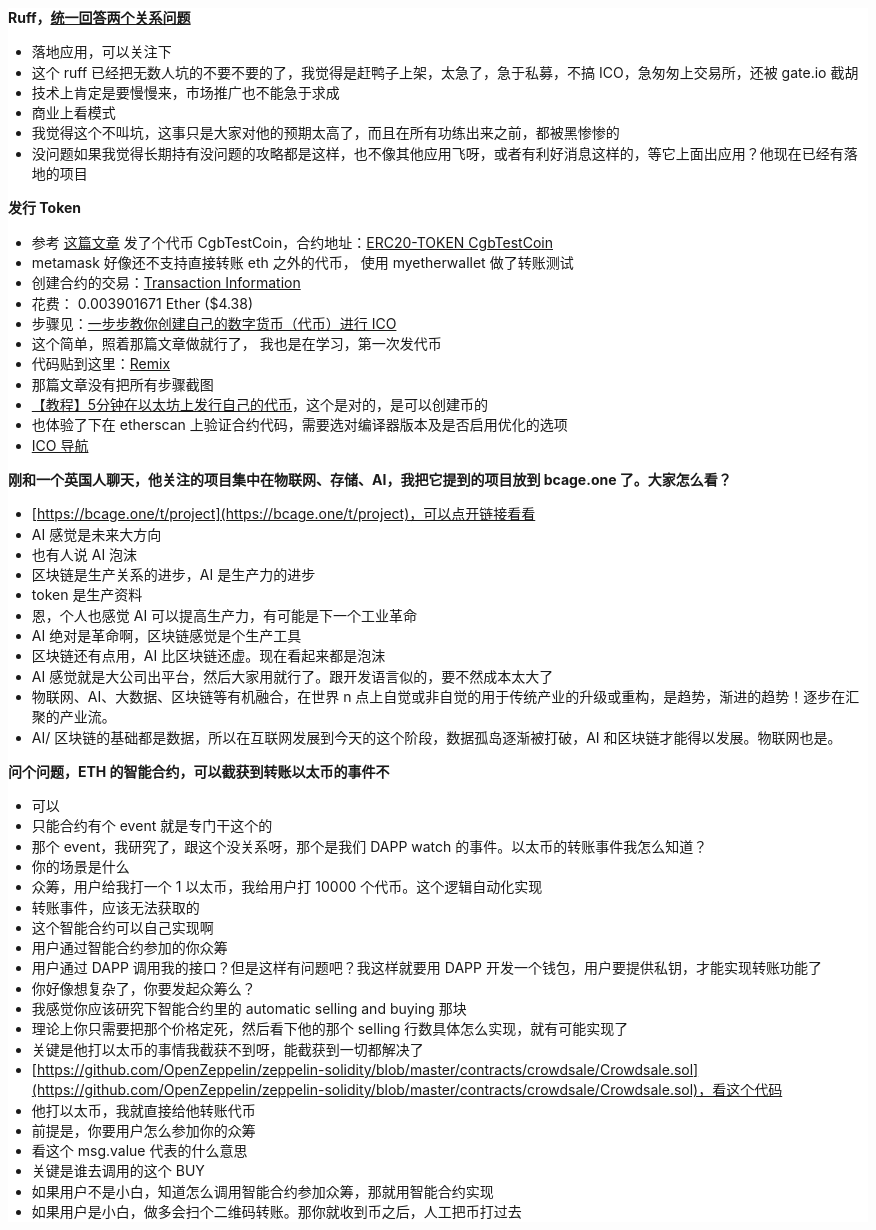 **Ruff，[统一回答两个关系问题](https://mp.weixin.qq.com/s?__biz=MjM5MTc2MDEzMw==&mid=2649423092&idx=1&sn=54b1dceaf2b2718a145838e275cb6008&chksm=beaef69e89d97f88d6a69447ed9b0106a9c4bcd24a5fec7e5887a106c405899d1f109fc03d80&mpshare=1&scene=1&srcid=0130Hl6np9DiO0BYR6nHTCi7&pass_ticket=kztVarFxLem%2F2Le2SBiXvDleBRceyrXc0Dv7fHqQhqUroTzE%2FDp%2FkznbesoUjuxx#rd)**

* 落地应用，可以关注下
* 这个 ruff 已经把无数人坑的不要不要的了，我觉得是赶鸭子上架，太急了，急于私募，不搞 ICO，急匆匆上交易所，还被 gate.io 截胡
* 技术上肯定是要慢慢来，市场推广也不能急于求成
* 商业上看模式
* 我觉得这个不叫坑，这事只是大家对他的预期太高了，而且在所有功练出来之前，都被黑惨惨的
* 没问题如果我觉得长期持有没问题的攻略都是这样，也不像其他应用飞呀，或者有利好消息这样的，等它上面出应用？他现在已经有落地的项目

**发行 Token**

* 参考 [这篇文章](http://www.cnblogs.com/tinyxiong/p/8330325.html) 发了个代币 CgbTestCoin，合约地址：[ERC20-TOKEN  CgbTestCoin](https://etherscan.io/token/0x103bc32dc89f39a475154e53b9ab58295c3940f6#readContract)
* metamask 好像还不支持直接转账 eth 之外的代币， 使用 myetherwallet 做了转账测试
* 创建合约的交易：[Transaction Information](https://etherscan.io/tx/0xa1dd0d6fafe0413106b73c0734ccbb31ef1808cac2dabf3472fa98e47c28bd5c)
* 花费： 0.003901671 Ether ($4.38)
* 步骤见：[一步步教你创建自己的数字货币（代币）进行 ICO](http://www.cnblogs.com/tinyxiong/p/8330325.html)
* 这个简单，照着那篇文章做就行了， 我也是在学习，第一次发代币
* 代码贴到这里：[Remix](https://remix.ethereum.org)
* 那篇文章没有把所有步骤截图
* [【教程】5分钟在以太坊上发行自己的代币](http://wangmengqi.logdown.com/posts/2473648-tutorial-workshop-on-smart-contracts-issued-tokens)，这个是对的，是可以创建币的
* 也体验了下在 etherscan 上验证合约代码，需要选对编译器版本及是否启用优化的选项
* [ICO 导航](http://www.52ico.com)

**刚和一个英国人聊天，他关注的项目集中在物联网、存储、AI，我把它提到的项目放到 bcage.one 了。大家怎么看？**

* [https://bcage.one/t/project](https://bcage.one/t/project)，可以点开链接看看
* AI 感觉是未来大方向
* 也有人说 AI 泡沫
* 区块链是生产关系的进步，AI 是生产力的进步
* token 是生产资料
* 恩，个人也感觉 AI 可以提高生产力，有可能是下一个工业革命
* AI 绝对是革命啊，区块链感觉是个生产工具
* 区块链还有点用，AI 比区块链还虚。现在看起来都是泡沫
* AI 感觉就是大公司出平台，然后大家用就行了。跟开发语言似的，要不然成本太大了
* 物联网、AI、大数据、区块链等有机融合，在世界 n 点上自觉或非自觉的用于传统产业的升级或重构，是趋势，渐进的趋势！逐步在汇聚的产业流。
* AI/ 区块链的基础都是数据，所以在互联网发展到今天的这个阶段，数据孤岛逐渐被打破，AI 和区块链才能得以发展。物联网也是。

**问个问题，ETH 的智能合约，可以截获到转账以太币的事件不**

* 可以
* 只能合约有个 event 就是专门干这个的
* 那个 event，我研究了，跟这个没关系呀，那个是我们 DAPP watch 的事件。以太币的转账事件我怎么知道？
* 你的场景是什么
* 众筹，用户给我打一个 1 以太币，我给用户打 10000 个代币。这个逻辑自动化实现
* 转账事件，应该无法获取的
* 这个智能合约可以自己实现啊
* 用户通过智能合约参加的你众筹
* 用户通过 DAPP 调用我的接口？但是这样有问题吧？我这样就要用 DAPP 开发一个钱包，用户要提供私钥，才能实现转账功能了
* 你好像想复杂了，你要发起众筹么？
* 我感觉你应该研究下智能合约里的 automatic selling and buying 那块
* 理论上你只需要把那个价格定死，然后看下他的那个 selling 行数具体怎么实现，就有可能实现了
* 关键是他打以太币的事情我截获不到呀，能截获到一切都解决了
* [https://github.com/OpenZeppelin/zeppelin-solidity/blob/master/contracts/crowdsale/Crowdsale.sol](https://github.com/OpenZeppelin/zeppelin-solidity/blob/master/contracts/crowdsale/Crowdsale.sol)，看这个代码
* 他打以太币，我就直接给他转账代币
* 前提是，你要用户怎么参加你的众筹
* 看这个 msg.value 代表的什么意思
* 关键是谁去调用的这个 BUY
* 如果用户不是小白，知道怎么调用智能合约参加众筹，那就用智能合约实现
* 如果用户是小白，做多会扫个二维码转账。那你就收到币之后，人工把币打过去